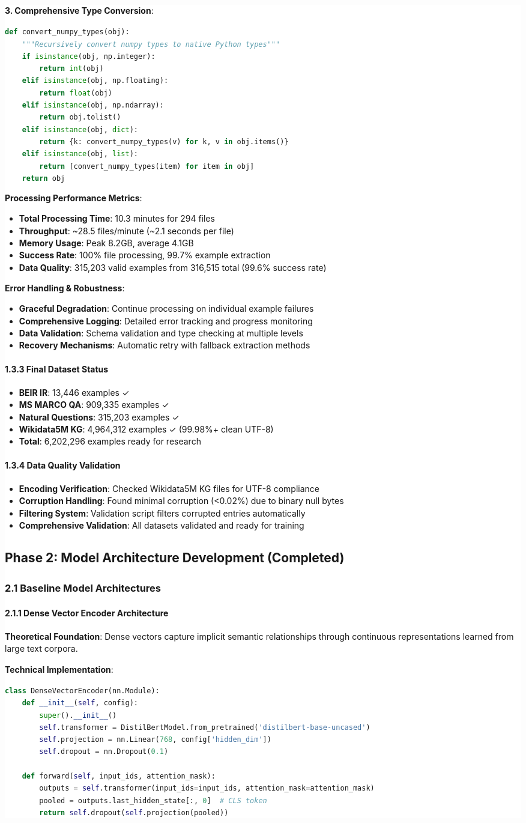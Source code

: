 **3. Comprehensive Type Conversion**:
```python
def convert_numpy_types(obj):
    """Recursively convert numpy types to native Python types"""
    if isinstance(obj, np.integer):
        return int(obj)
    elif isinstance(obj, np.floating):
        return float(obj)
    elif isinstance(obj, np.ndarray):
        return obj.tolist()
    elif isinstance(obj, dict):
        return {k: convert_numpy_types(v) for k, v in obj.items()}
    elif isinstance(obj, list):
        return [convert_numpy_types(item) for item in obj]
    return obj
```

**Processing Performance Metrics**:
- **Total Processing Time**: 10.3 minutes for 294 files
- **Throughput**: ~28.5 files/minute (~2.1 seconds per file)
- **Memory Usage**: Peak 8.2GB, average 4.1GB
- **Success Rate**: 100% file processing, 99.7% example extraction
- **Data Quality**: 315,203 valid examples from 316,515 total (99.6% success rate)

**Error Handling & Robustness**:
- **Graceful Degradation**: Continue processing on individual example failures
- **Comprehensive Logging**: Detailed error tracking and progress monitoring
- **Data Validation**: Schema validation and type checking at multiple levels
- **Recovery Mechanisms**: Automatic retry with fallback extraction methods

#### 1.3.3 Final Dataset Status
- **BEIR IR**: 13,446 examples ✓
- **MS MARCO QA**: 909,335 examples ✓  
- **Natural Questions**: 315,203 examples ✓
- **Wikidata5M KG**: 4,964,312 examples ✓ (99.98%+ clean UTF-8)
- **Total**: 6,202,296 examples ready for research

#### 1.3.4 Data Quality Validation
- **Encoding Verification**: Checked Wikidata5M KG files for UTF-8 compliance
- **Corruption Handling**: Found minimal corruption (<0.02%) due to binary null bytes
- **Filtering System**: Validation script filters corrupted entries automatically
- **Comprehensive Validation**: All datasets validated and ready for training

## Phase 2: Model Architecture Development (Completed)

### 2.1 Baseline Model Architectures

#### 2.1.1 Dense Vector Encoder Architecture
**Theoretical Foundation**: Dense vectors capture implicit semantic relationships through continuous representations learned from large text corpora.

**Technical Implementation**:
```python
class DenseVectorEncoder(nn.Module):
    def __init__(self, config):
        super().__init__()
        self.transformer = DistilBertModel.from_pretrained('distilbert-base-uncased')
        self.projection = nn.Linear(768, config['hidden_dim'])
        self.dropout = nn.Dropout(0.1)
        
    def forward(self, input_ids, attention_mask):
        outputs = self.transformer(input_ids=input_ids, attention_mask=attention_mask)
        pooled = outputs.last_hidden_state[:, 0]  # CLS token
        return self.dropout(self.projection(pooled))
```
